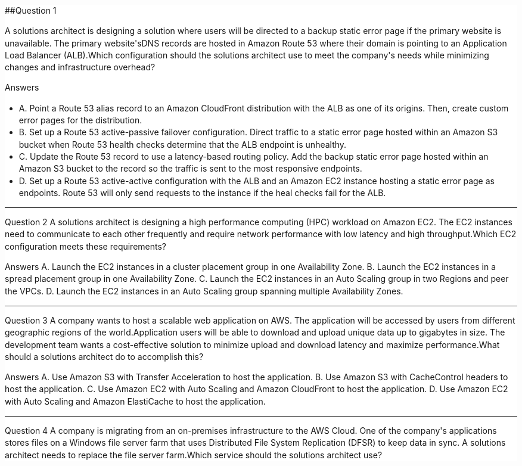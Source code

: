##Question 1

A solutions architect is designing a solution where users will be directed to a backup static error page if the primary website is unavailable. The primary website'sDNS records are hosted in Amazon Route 53 where their domain is pointing to an Application Load Balancer (ALB).Which configuration should the solutions architect use to meet the company's needs while minimizing changes and infrastructure overhead?

Answers
* A. Point a Route 53 alias record to an Amazon CloudFront distribution with the ALB as one of its origins. Then, create custom error pages for the distribution.
* B. Set up a Route 53 active-passive failover configuration. Direct traffic to a static error page hosted within an Amazon S3 bucket when Route 53 health checks determine that the ALB endpoint is unhealthy.
* C. Update the Route 53 record to use a latency-based routing policy. Add the backup static error page hosted within an Amazon S3 bucket to the record so the traffic is sent to the most responsive endpoints.
* D. Set up a Route 53 active-active configuration with the ALB and an Amazon EC2 instance hosting a static error page as endpoints. Route 53 will only send requests to the instance if the heal checks fail for the ALB.




---------------------
Question 2
A solutions architect is designing a high performance computing (HPC) workload on Amazon EC2. The EC2 instances need to communicate to each other frequently and require network performance with low latency and high throughput.Which EC2 configuration meets these requirements?

Answers
A. Launch the EC2 instances in a cluster placement group in one Availability Zone.
B. Launch the EC2 instances in a spread placement group in one Availability Zone.
C. Launch the EC2 instances in an Auto Scaling group in two Regions and peer the VPCs.
D. Launch the EC2 instances in an Auto Scaling group spanning multiple Availability Zones.


---------------------
Question 3
A company wants to host a scalable web application on AWS. The application will be accessed by users from different geographic regions of the world.Application users will be able to download and upload unique data up to gigabytes in size. The development team wants a cost-effective solution to minimize upload and download latency and maximize performance.What should a solutions architect do to accomplish this?

Answers
A. Use Amazon S3 with Transfer Acceleration to host the application.
B. Use Amazon S3 with CacheControl headers to host the application.
C. Use Amazon EC2 with Auto Scaling and Amazon CloudFront to host the application.
D. Use Amazon EC2 with Auto Scaling and Amazon ElastiCache to host the application.



---------------------
Question 4
A company is migrating from an on-premises infrastructure to the AWS Cloud. One of the company's applications stores files on a Windows file server farm that uses Distributed File System Replication (DFSR) to keep data in sync. A solutions architect needs to replace the file server farm.Which service should the solutions architect use?
